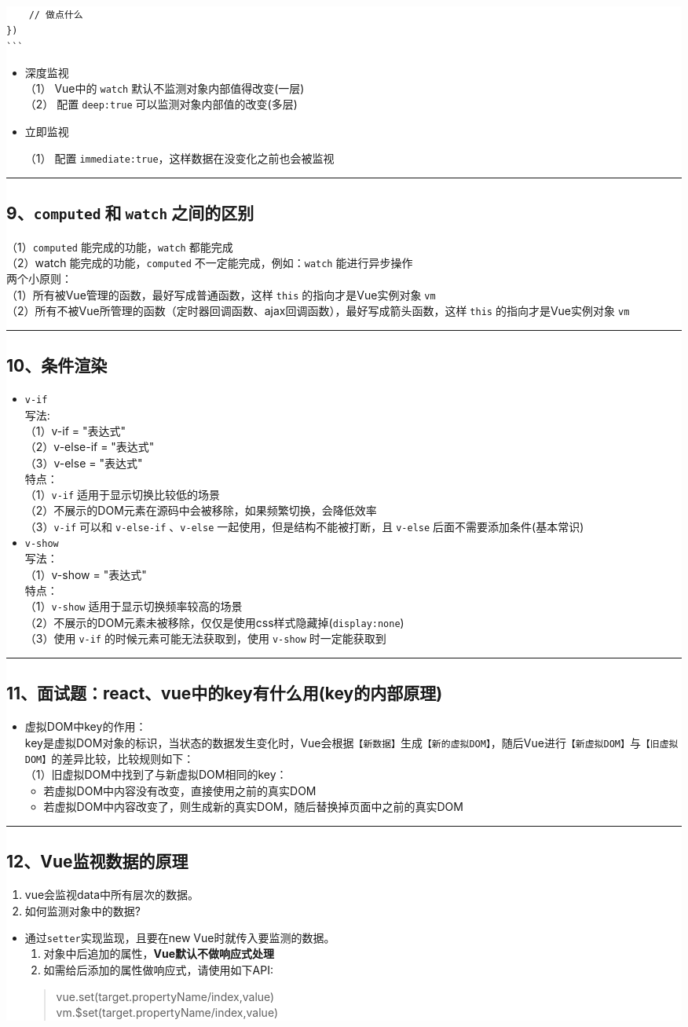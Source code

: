         // 做点什么
    })
    ```
  
- 深度监视  
    （1） Vue中的 `watch` 默认不监测对象内部值得改变(一层)  
    （2） 配置 `deep:true` 可以监测对象内部值的改变(多层)  
    
- 立即监视

    （1） 配置 `immediate:true`，这样数据在没变化之前也会被监视
---

## 9、`computed` 和 `watch` 之间的区别  
  （1）`computed` 能完成的功能，`watch` 都能完成  
  （2）watch 能完成的功能，`computed` 不一定能完成，例如：`watch` 能进行异步操作  
  两个小原则：  
  （1）所有被Vue管理的函数，最好写成普通函数，这样 `this` 的指向才是Vue实例对象 `vm`  
  （2）所有不被Vue所管理的函数（定时器回调函数、ajax回调函数），最好写成箭头函数，这样 `this` 的指向才是Vue实例对象 `vm`  

---
## 10、条件渲染  
- `v-if`    
    写法:  
    （1）v-if = "表达式"  
    （2）v-else-if = "表达式"  
    （3）v-else = "表达式"  
    特点：  
    （1）`v-if` 适用于显示切换比较低的场景  
    （2）不展示的DOM元素在源码中会被移除，如果频繁切换，会降低效率  
    （3）`v-if` 可以和 `v-else-if` 、`v-else` 一起使用，但是结构不能被打断，且 `v-else` 后面不需要添加条件(基本常识)  
- `v-show`    
    写法：  
    （1）v-show = "表达式"  
    特点：  
    （1）`v-show` 适用于显示切换频率较高的场景  
    （2）不展示的DOM元素未被移除，仅仅是使用css样式隐藏掉(`display:none`)  
    （3）使用 `v-if` 的时候元素可能无法获取到，使用 `v-show` 时一定能获取到  

---
## 11、面试题：react、vue中的key有什么用(key的内部原理)  
- 虚拟DOM中key的作用：  
    key是虚拟DOM对象的标识，当状态的数据发生变化时，Vue会根据`【新数据】`生成`【新的虚拟DOM】`，随后Vue进行`【新虚拟DOM】`与`【旧虚拟DOM】`的差异比较，比较规则如下：  
    （1）旧虚拟DOM中找到了与新虚拟DOM相同的key：  
    - 若虚拟DOM中内容没有改变，直接使用之前的真实DOM  
    - 若虚拟DOM中内容改变了，则生成新的真实DOM，随后替换掉页面中之前的真实DOM  
---
## 12、Vue监视数据的原理
1. vue会监视data中所有层次的数据。  
2. 如何监测对象中的数据?  
- 通过`setter`实现监现，且要在new Vue时就传入要监测的数据。  
    1. 对象中后追加的属性，**Vue默认不做响应式处理**  
    2. 如需给后添加的属性做响应式，请使用如下API:
    > vue.set(target.propertyName/index,value)  
    > vm.$set(target.propertyName/index,value)  
